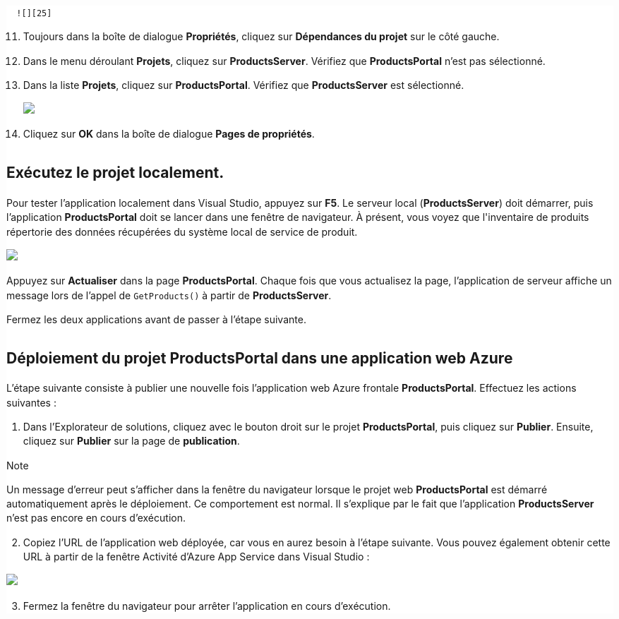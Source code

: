       ![][25]

11. Toujours dans la boîte de dialogue **Propriétés**, cliquez sur **Dépendances du projet** sur le côté gauche.
12. Dans le menu déroulant **Projets**, cliquez sur **ProductsServer**. Vérifiez que **ProductsPortal** n’est pas sélectionné.
13. Dans la liste **Projets**, cliquez sur **ProductsPortal**. Vérifiez que **ProductsServer** est sélectionné.

    ![][26]

14. Cliquez sur **OK** dans la boîte de dialogue **Pages de propriétés**.

## <a name="run-the-project-locally"></a>Exécutez le projet localement.

Pour tester l’application localement dans Visual Studio, appuyez sur **F5**. Le serveur local (**ProductsServer**) doit démarrer, puis l’application **ProductsPortal** doit se lancer dans une fenêtre de navigateur. À présent, vous voyez que l'inventaire de produits répertorie des données récupérées du système local de service de produit.

![][10]

Appuyez sur **Actualiser** dans la page **ProductsPortal**. Chaque fois que vous actualisez la page, l’application de serveur affiche un message lors de l’appel de `GetProducts()` à partir de **ProductsServer**.

Fermez les deux applications avant de passer à l’étape suivante.

## <a name="deploy-the-productsportal-project-to-an-azure-web-app"></a>Déploiement du projet ProductsPortal dans une application web Azure

L’étape suivante consiste à publier une nouvelle fois l’application web Azure frontale **ProductsPortal**. Effectuez les actions suivantes :

1. Dans l’Explorateur de solutions, cliquez avec le bouton droit sur le projet **ProductsPortal**, puis cliquez sur **Publier**. Ensuite, cliquez sur **Publier** sur la page de **publication**.

  > [!NOTE]
  > Un message d’erreur peut s’afficher dans la fenêtre du navigateur lorsque le projet web **ProductsPortal** est démarré automatiquement après le déploiement. Ce comportement est normal. Il s’explique par le fait que l’application **ProductsServer** n’est pas encore en cours d’exécution.
>
>

2. Copiez l’URL de l’application web déployée, car vous en aurez besoin à l’étape suivante. Vous pouvez également obtenir cette URL à partir de la fenêtre Activité d’Azure App Service dans Visual Studio :

  ![][9]

3. Fermez la fenêtre du navigateur pour arrêter l’application en cours d’exécution.


[0]: ./media/service-bus-dotnet-hybrid-app-using-service-bus-relay/hybrid.png
[1]: ./media/service-bus-dotnet-hybrid-app-using-service-bus-relay/App2.png
[NuGet]: http://nuget.org
[11]: ./media/service-bus-dotnet-hybrid-app-using-service-bus-relay/hy-con-1.png
[13]: ./media/service-bus-dotnet-hybrid-app-using-service-bus-relay/getting-started-multi-tier-13.png
[15]: ./media/service-bus-dotnet-hybrid-app-using-service-bus-relay/hy-web-2.png
[16]: ./media/service-bus-dotnet-hybrid-app-using-service-bus-relay/hy-web-4.png
[17]: ./media/service-bus-dotnet-hybrid-app-using-service-bus-relay/hy-web-7.png
[18]: ./media/service-bus-dotnet-hybrid-app-using-service-bus-relay/hy-web-5.png
[9]: ./media/service-bus-dotnet-hybrid-app-using-service-bus-relay/hy-web-9.png
[10]: ./media/service-bus-dotnet-hybrid-app-using-service-bus-relay/App3.png
[21]: ./media/service-bus-dotnet-hybrid-app-using-service-bus-relay/App1.png
[24]: ./media/service-bus-dotnet-hybrid-app-using-service-bus-relay/hy-web-12.png
[25]: ./media/service-bus-dotnet-hybrid-app-using-service-bus-relay/hy-web-13.png
[26]: ./media/service-bus-dotnet-hybrid-app-using-service-bus-relay/hy-web-14.png
[27]: ./media/service-bus-dotnet-hybrid-app-using-service-bus-relay/hy-web-8.png
[36]: ./media/service-bus-dotnet-hybrid-app-using-service-bus-relay/App2.png
[37]: ./media/service-bus-dotnet-hybrid-app-using-service-bus-relay/hy-service1.png
[38]: ./media/service-bus-dotnet-hybrid-app-using-service-bus-relay/hy-service2.png
[41]: ./media/service-bus-dotnet-hybrid-app-using-service-bus-relay/getting-started-multi-tier-40.png
[43]: ./media/service-bus-dotnet-hybrid-app-using-service-bus-relay/getting-started-hybrid-43.png